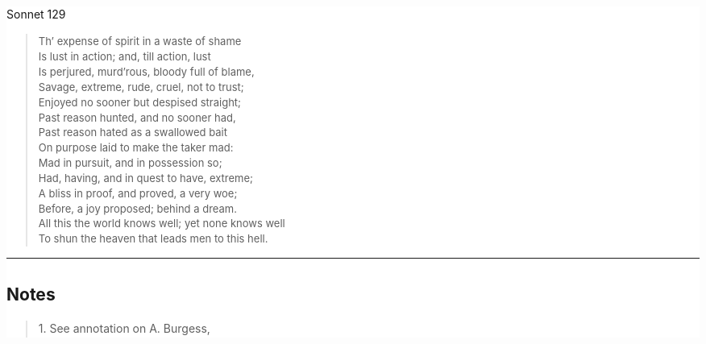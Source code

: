 </dt>
</dt>
</dt>
</dt>
</font>
</dl>
</blockquote>
Sonnet 129
<blockquote>
<dl>
<font size="-1">
<dt>
Th’ expense of spirit in a waste of shame
<dt>
Is lust in action; and, till action, lust
<dt>
Is perjured, murd’rous, bloody full of blame,
<dt>
Savage, extreme, rude, cruel, not to trust;
<dt>
Enjoyed no sooner but despised straight;
<dt>
Past reason hunted, and no sooner had,
<dt>
Past reason hated as a swallowed bait
<dt>
On purpose laid to make the taker mad:
<dt>
Mad in pursuit, and in possession so;
<dt>
Had, having, and in quest to have, extreme;
<dt>
A bliss in proof, and proved, a very woe;
<dt>
Before, a joy proposed; behind a dream.
<dt>
All this the world knows well; yet none knows well
<dt>
To shun the heaven that leads men to this hell.
</dt>
</dt>
</dt>
</dt>
</dt>
</dt>
</dt>
</dt>
</dt>
</dt>
</dt>
</dt>
</dt>
</dt>
</font>
</dl>
</blockquote>
<hr/>
<h2>
Notes
</h2>
<blockquote>
<dl>
<dt>
1. See annotation on A. Burgess,